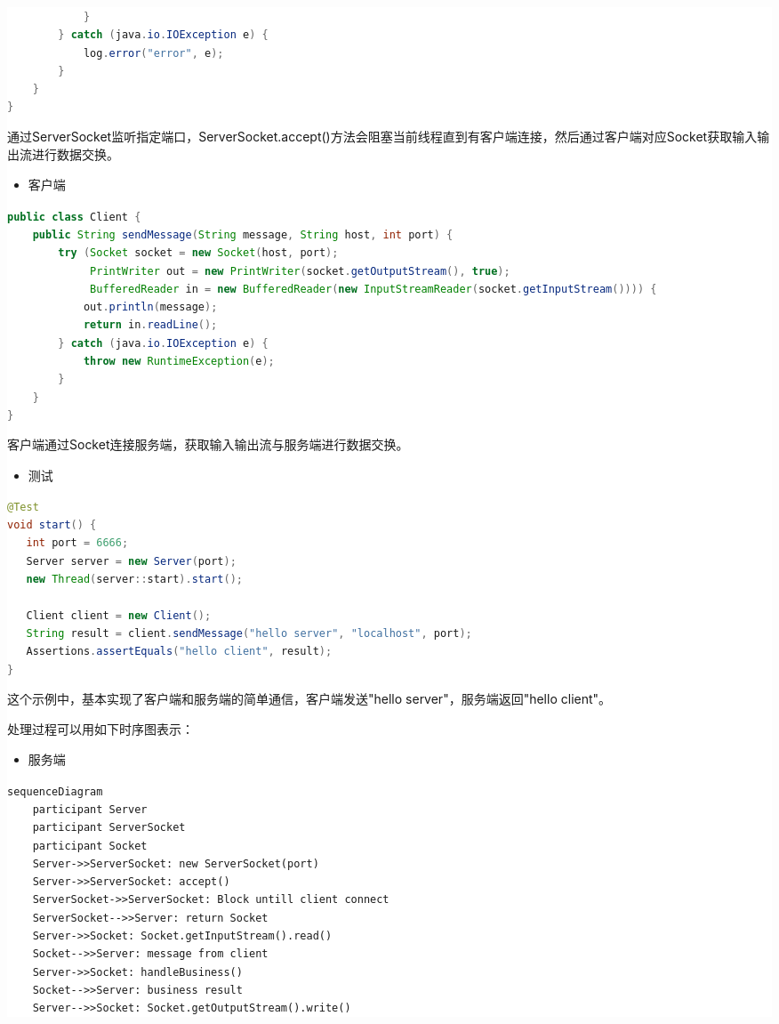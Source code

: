 ```java
            }
        } catch (java.io.IOException e) {
            log.error("error", e);
        }
    }
}
```
通过ServerSocket监听指定端口，ServerSocket.accept()方法会阻塞当前线程直到有客户端连接，然后通过客户端对应Socket获取输入输出流进行数据交换。

* 客户端

```java
public class Client {
    public String sendMessage(String message, String host, int port) {
        try (Socket socket = new Socket(host, port);
             PrintWriter out = new PrintWriter(socket.getOutputStream(), true);
             BufferedReader in = new BufferedReader(new InputStreamReader(socket.getInputStream()))) {
            out.println(message);
            return in.readLine();
        } catch (java.io.IOException e) {
            throw new RuntimeException(e);
        }
    }
}
```
客户端通过Socket连接服务端，获取输入输出流与服务端进行数据交换。

* 测试

```java
@Test
void start() {
   int port = 6666;
   Server server = new Server(port);
   new Thread(server::start).start();

   Client client = new Client();
   String result = client.sendMessage("hello server", "localhost", port);
   Assertions.assertEquals("hello client", result);
}
```

这个示例中，基本实现了客户端和服务端的简单通信，客户端发送"hello server"，服务端返回"hello client"。

处理过程可以用如下时序图表示：

- 服务端
```mermaid
sequenceDiagram
    participant Server 
    participant ServerSocket
    participant Socket
    Server->>ServerSocket: new ServerSocket(port)
    Server->>ServerSocket: accept()
    ServerSocket->>ServerSocket: Block untill client connect
    ServerSocket-->>Server: return Socket
    Server->>Socket: Socket.getInputStream().read()
    Socket-->>Server: message from client
    Server->>Socket: handleBusiness()
    Socket-->>Server: business result
    Server-->>Socket: Socket.getOutputStream().write()
```
